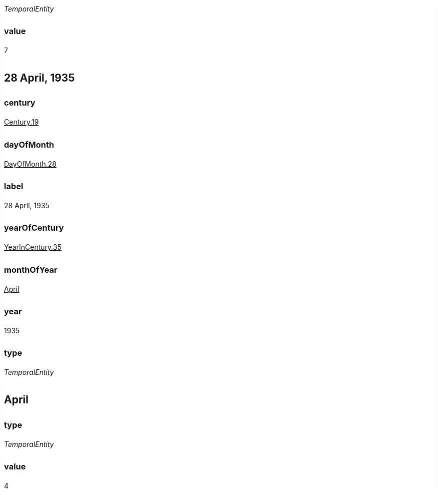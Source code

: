 
*TemporalEntity*

### value


7

## 28 April, 1935

### century


[Century.19](#Century.19)

### dayOfMonth


[DayOfMonth.28](#DayOfMonth.28)

### label


28 April, 1935

### yearOfCentury


[YearInCentury.35](#YearInCentury.35)

### monthOfYear


[April](#April)

### year


1935

### type


*TemporalEntity*

## April

### type


*TemporalEntity*

### value


4
